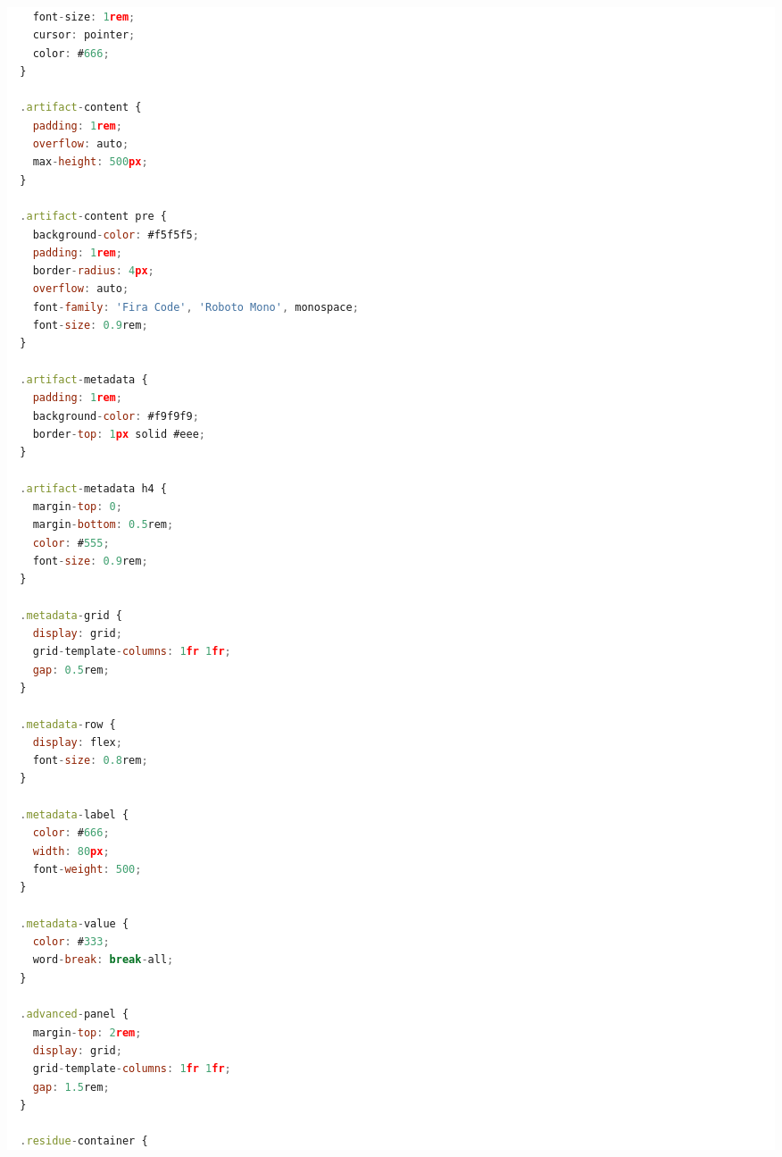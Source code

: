 ```jsx
    font-size: 1rem;
    cursor: pointer;
    color: #666;
  }
  
  .artifact-content {
    padding: 1rem;
    overflow: auto;
    max-height: 500px;
  }
  
  .artifact-content pre {
    background-color: #f5f5f5;
    padding: 1rem;
    border-radius: 4px;
    overflow: auto;
    font-family: 'Fira Code', 'Roboto Mono', monospace;
    font-size: 0.9rem;
  }
  
  .artifact-metadata {
    padding: 1rem;
    background-color: #f9f9f9;
    border-top: 1px solid #eee;
  }
  
  .artifact-metadata h4 {
    margin-top: 0;
    margin-bottom: 0.5rem;
    color: #555;
    font-size: 0.9rem;
  }
  
  .metadata-grid {
    display: grid;
    grid-template-columns: 1fr 1fr;
    gap: 0.5rem;
  }
  
  .metadata-row {
    display: flex;
    font-size: 0.8rem;
  }
  
  .metadata-label {
    color: #666;
    width: 80px;
    font-weight: 500;
  }
  
  .metadata-value {
    color: #333;
    word-break: break-all;
  }
  
  .advanced-panel {
    margin-top: 2rem;
    display: grid;
    grid-template-columns: 1fr 1fr;
    gap: 1.5rem;
  }
  
  .residue-container {
```
